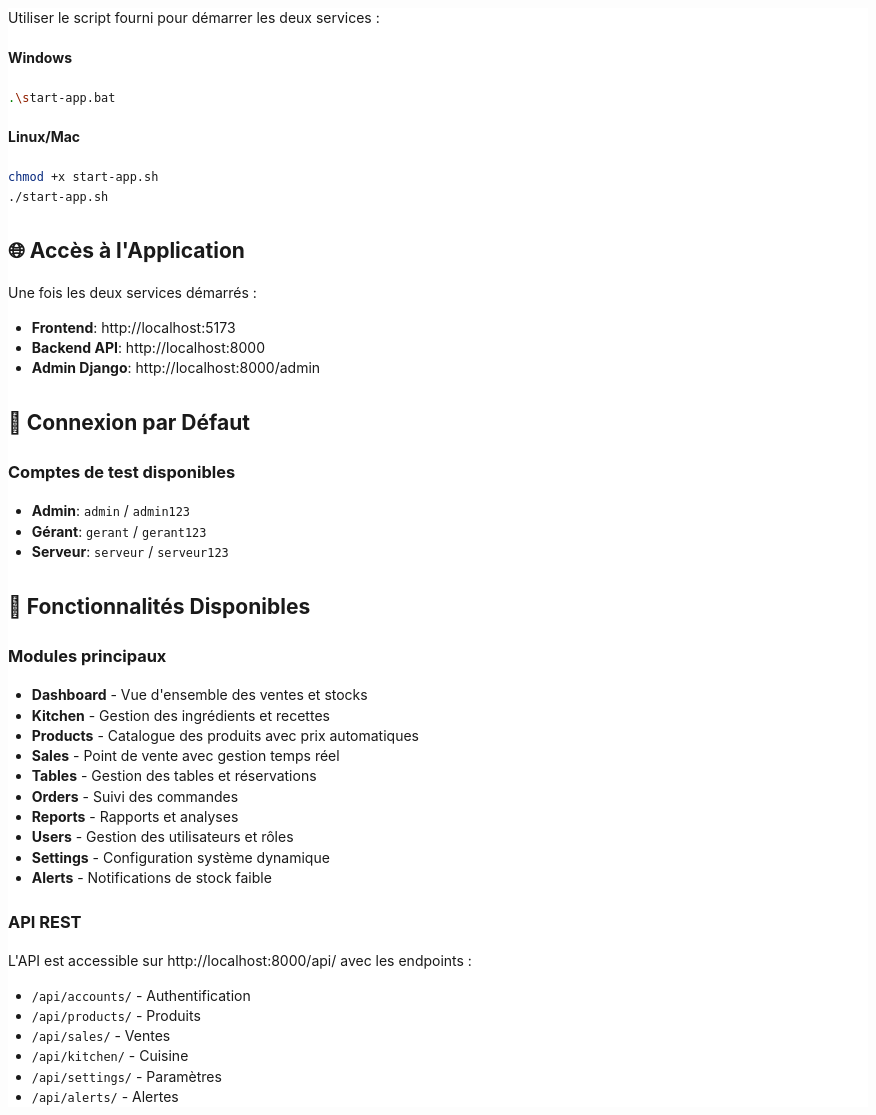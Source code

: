 Utiliser le script fourni pour démarrer les deux services :

#### Windows
```bash
.\start-app.bat
```

#### Linux/Mac
```bash
chmod +x start-app.sh
./start-app.sh
```

## 🌐 Accès à l'Application

Une fois les deux services démarrés :

- **Frontend**: http://localhost:5173
- **Backend API**: http://localhost:8000
- **Admin Django**: http://localhost:8000/admin

## 👤 Connexion par Défaut

### Comptes de test disponibles
- **Admin**: `admin` / `admin123`
- **Gérant**: `gerant` / `gerant123`
- **Serveur**: `serveur` / `serveur123`

## 🔧 Fonctionnalités Disponibles

### Modules principaux
- **Dashboard** - Vue d'ensemble des ventes et stocks
- **Kitchen** - Gestion des ingrédients et recettes
- **Products** - Catalogue des produits avec prix automatiques
- **Sales** - Point de vente avec gestion temps réel
- **Tables** - Gestion des tables et réservations
- **Orders** - Suivi des commandes
- **Reports** - Rapports et analyses
- **Users** - Gestion des utilisateurs et rôles
- **Settings** - Configuration système dynamique
- **Alerts** - Notifications de stock faible

### API REST
L'API est accessible sur http://localhost:8000/api/ avec les endpoints :
- `/api/accounts/` - Authentification
- `/api/products/` - Produits
- `/api/sales/` - Ventes
- `/api/kitchen/` - Cuisine
- `/api/settings/` - Paramètres
- `/api/alerts/` - Alertes
